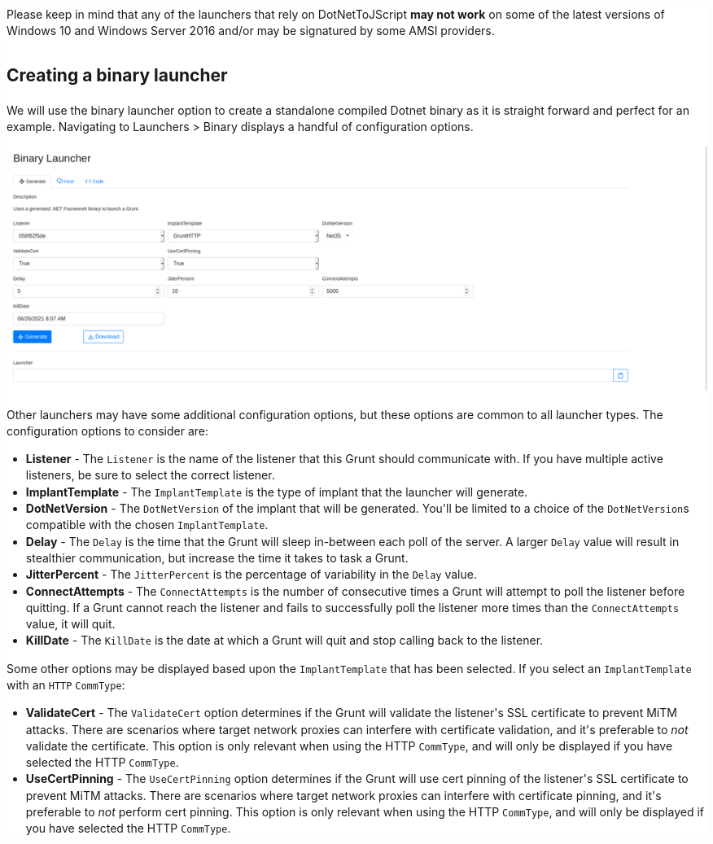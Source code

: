 Please keep in mind that any of the launchers that rely on DotNetToJScript **may not work** on some of the latest versions of Windows 10 and Windows Server 2016 and/or may be signatured by some AMSI providers.

## Creating a binary launcher
We will use the binary launcher option to create a standalone compiled Dotnet binary as it is straight forward and perfect for an example. Navigating to Launchers > Binary displays a handful of configuration options.

![](https://github.com/active-labs/ACTIVEBlog/blob/master/Red%20Team%20Infrastructure%20-%20C2/assets/Red_Team_Infrastructure_-_C2-11.png)

Other launchers may have some additional configuration options, but these options are common to all launcher types. The configuration options to consider are:

-   **Listener** - The `Listener` is the name of the listener that this Grunt should communicate with. If you have multiple active listeners, be sure to select the correct listener.
-   **ImplantTemplate** - The `ImplantTemplate` is the type of implant that the launcher will generate.
-   **DotNetVersion** - The `DotNetVersion` of the implant that will be generated. You'll be limited to a choice of the `DotNetVersion`s compatible with the chosen `ImplantTemplate`.
-   **Delay** - The `Delay` is the time that the Grunt will sleep in-between each poll of the server. A larger `Delay` value will result in stealthier communication, but increase the time it takes to task a Grunt.
-   **JitterPercent** - The `JitterPercent` is the percentage of variability in the `Delay` value.
-   **ConnectAttempts** - The `ConnectAttempts` is the number of consecutive times a Grunt will attempt to poll the listener before quitting. If a Grunt cannot reach the listener and fails to successfully poll the listener more times than the `ConnectAttempts` value, it will quit.
-   **KillDate** - The `KillDate` is the date at which a Grunt will quit and stop calling back to the listener.

Some other options may be displayed based upon the `ImplantTemplate` that has been selected. If you select an `ImplantTemplate` with an `HTTP` `CommType`:

-   **ValidateCert** - The `ValidateCert` option determines if the Grunt will validate the listener's SSL certificate to prevent MiTM attacks. There are scenarios where target network proxies can interfere with certificate validation, and it's preferable to _not_ validate the certificate. This option is only relevant when using the HTTP `CommType`, and will only be displayed if you have selected the HTTP `CommType`.
-   **UseCertPinning** - The `UseCertPinning` option determines if the Grunt will use cert pinning of the listener's SSL certificate to prevent MiTM attacks. There are scenarios where target network proxies can interfere with certificate pinning, and it's preferable to _not_ perform cert pinning. This option is only relevant when using the HTTP `CommType`, and will only be displayed if you have selected the HTTP `CommType`.
